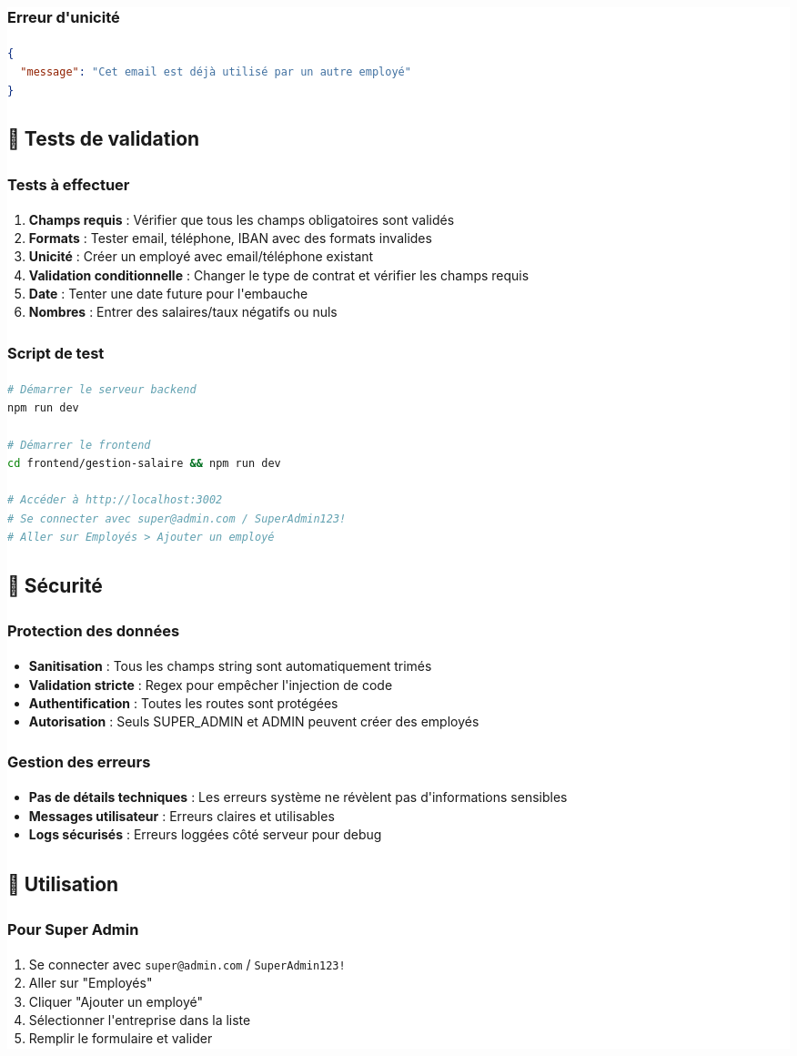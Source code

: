 ### Erreur d'unicité
```json
{
  "message": "Cet email est déjà utilisé par un autre employé"
}
```

## 🧪 Tests de validation

### Tests à effectuer

1. **Champs requis** : Vérifier que tous les champs obligatoires sont validés
2. **Formats** : Tester email, téléphone, IBAN avec des formats invalides
3. **Unicité** : Créer un employé avec email/téléphone existant
4. **Validation conditionnelle** : Changer le type de contrat et vérifier les champs requis
5. **Date** : Tenter une date future pour l'embauche
6. **Nombres** : Entrer des salaires/taux négatifs ou nuls

### Script de test
```bash
# Démarrer le serveur backend
npm run dev

# Démarrer le frontend  
cd frontend/gestion-salaire && npm run dev

# Accéder à http://localhost:3002
# Se connecter avec super@admin.com / SuperAdmin123!
# Aller sur Employés > Ajouter un employé
```

## 🔐 Sécurité

### Protection des données
- **Sanitisation** : Tous les champs string sont automatiquement trimés
- **Validation stricte** : Regex pour empêcher l'injection de code
- **Authentification** : Toutes les routes sont protégées
- **Autorisation** : Seuls SUPER_ADMIN et ADMIN peuvent créer des employés

### Gestion des erreurs
- **Pas de détails techniques** : Les erreurs système ne révèlent pas d'informations sensibles
- **Messages utilisateur** : Erreurs claires et utilisables
- **Logs sécurisés** : Erreurs loggées côté serveur pour debug

## 📱 Utilisation

### Pour Super Admin
1. Se connecter avec `super@admin.com` / `SuperAdmin123!`
2. Aller sur "Employés"
3. Cliquer "Ajouter un employé"
4. Sélectionner l'entreprise dans la liste
5. Remplir le formulaire et valider
